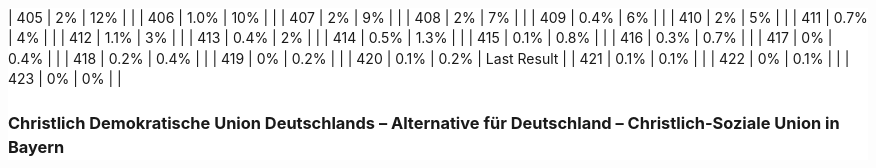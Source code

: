 | 405 | 2% | 12% |  |
| 406 | 1.0% | 10% |  |
| 407 | 2% | 9% |  |
| 408 | 2% | 7% |  |
| 409 | 0.4% | 6% |  |
| 410 | 2% | 5% |  |
| 411 | 0.7% | 4% |  |
| 412 | 1.1% | 3% |  |
| 413 | 0.4% | 2% |  |
| 414 | 0.5% | 1.3% |  |
| 415 | 0.1% | 0.8% |  |
| 416 | 0.3% | 0.7% |  |
| 417 | 0% | 0.4% |  |
| 418 | 0.2% | 0.4% |  |
| 419 | 0% | 0.2% |  |
| 420 | 0.1% | 0.2% | Last Result |
| 421 | 0.1% | 0.1% |  |
| 422 | 0% | 0.1% |  |
| 423 | 0% | 0% |  |

### Christlich Demokratische Union Deutschlands – Alternative für Deutschland – Christlich-Soziale Union in Bayern
